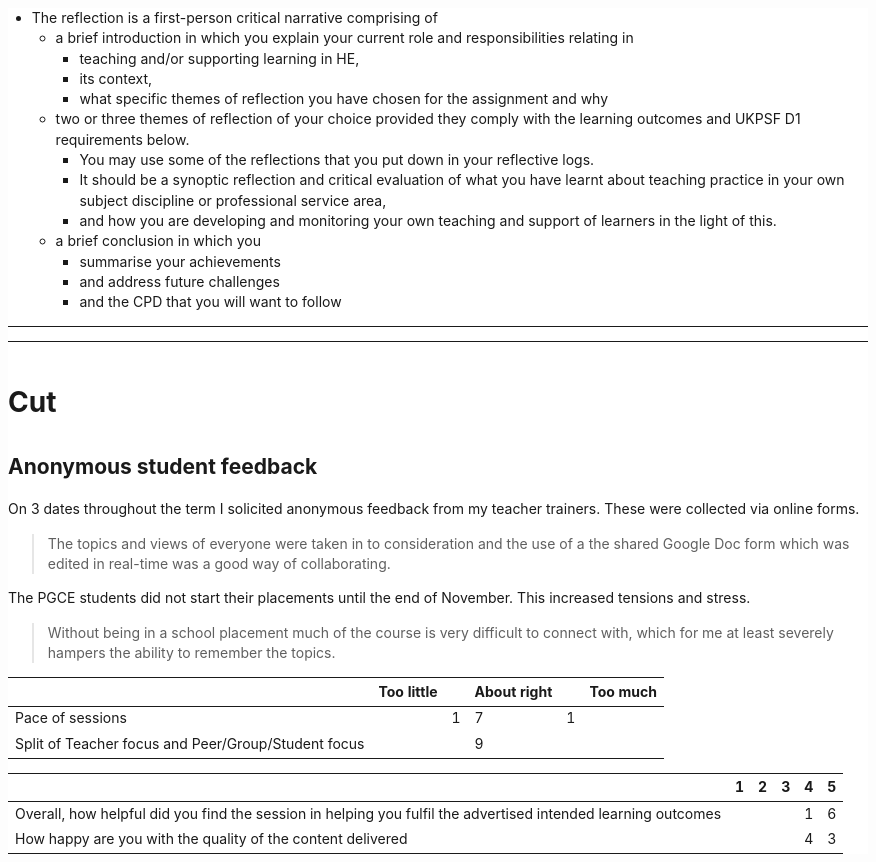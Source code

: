 
* The reflection is a first-person critical narrative comprising of
    * a brief introduction in which you explain your current role and responsibilities relating in 
        * teaching and/or supporting learning in HE, 
        * its context, 
        * what specific themes of reflection you have chosen for the assignment and why
    * two or three themes of reflection of your choice provided they comply with the learning outcomes and UKPSF D1 requirements below. 
        * You may use some of the reflections that you put down in your reflective logs.
        * It should be a synoptic reflection and critical evaluation of what you have learnt about teaching practice in your own subject discipline or professional service area, 
        * and how you are developing and monitoring your own teaching and support of learners in the light of this.
    * a brief conclusion in which you 
        * summarise your achievements 
        * and address future challenges 
        * and the CPD that you will want to follow

---



---


Cut
===



Anonymous student feedback
--------------------------

On 3 dates throughout the term I solicited anonymous feedback from my teacher trainers. These were collected via online forms.

> The topics and views of everyone were taken in to consideration and the use of a the shared Google Doc form which was edited in real-time was a good way of collaborating.

The PGCE students did not start their placements until the end of November. This increased tensions and stress.

> Without being in a school placement much of the course is very difficult to connect with, which for me at least severely hampers the ability to remember the topics.


|                                                     | Too little | | About right | | Too much |
|-----------------------------------------------------|----------|-|-------------|-|----------|
| Pace of sessions                                    |          |1|     7       |1|          |
| Split of Teacher focus and Peer/Group/Student focus |          | |     9       | |          |

|  |1|2|3|4|5|
|--|-|-|-|-|-|
| Overall, how helpful did you find the session in helping you fulfil the advertised intended learning outcomes | | | |1|6|
| How happy are you with the quality of the content delivered | | | |4|3

